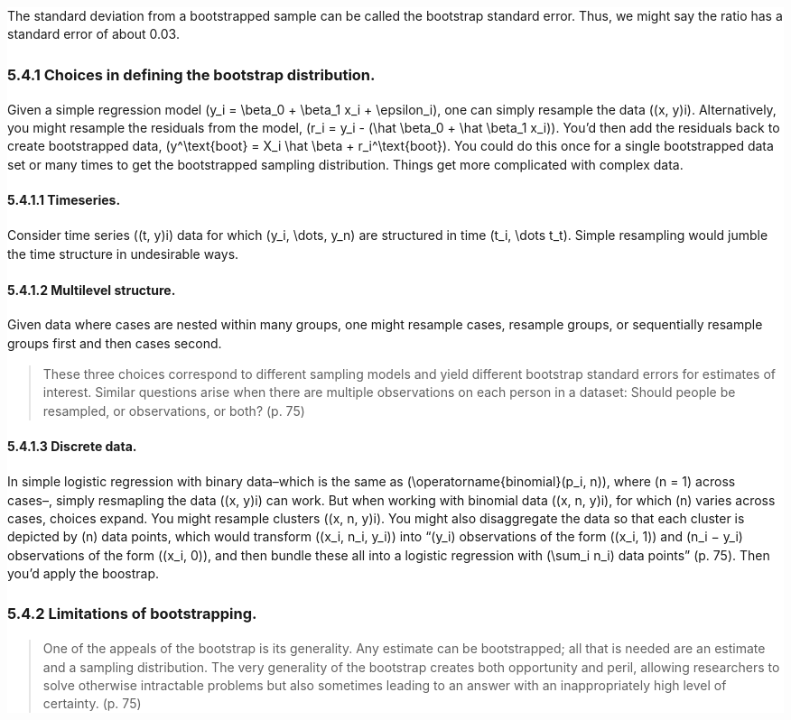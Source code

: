The standard deviation from a bootstrapped sample can be called the
bootstrap standard error. Thus, we might say the ratio has a standard
error of about 0.03.

### 5.4.1 Choices in defining the bootstrap distribution.

Given a simple regression model
\(y_i = \beta_0 + \beta_1 x_i + \epsilon_i\), one can simply resample
the data \((x, y)i\). Alternatively, you might resample the residuals
from the model, \(r_i = y_i - (\hat \beta_0 + \hat \beta_1 x_i)\). You’d
then add the residuals back to create bootstrapped data,
\(y^\text{boot} = X_i \hat \beta + r_i^\text{boot}\). You could do this
once for a single bootstrapped data set or many times to get the
bootstrapped sampling distribution. Things get more complicated with
complex data.

#### 5.4.1.1 Timeseries.

Consider time series \((t, y)i\) data for which \(y_i, \dots, y_n\) are
structured in time \(t_i, \dots t_t\). Simple resampling would jumble
the time structure in undesirable ways.

#### 5.4.1.2 Multilevel structure.

Given data where cases are nested within many groups, one might resample
cases, resample groups, or sequentially resample groups first and then
cases second.

> These three choices correspond to different sampling models and yield
> different bootstrap standard errors for estimates of interest. Similar
> questions arise when there are multiple observations on each person in
> a dataset: Should people be resampled, or observations, or both?
> (p. 75)

#### 5.4.1.3 Discrete data.

In simple logistic regression with binary data–which is the same as
\(\operatorname{binomial}(p_i, n)\), where \(n = 1\) across cases–,
simply resmapling the data \((x, y)i\) can work. But when working with
binomial data \((x, n, y)i\), for which \(n\) varies across cases,
choices expand. You might resample clusters \((x, n, y)i\). You might
also disaggregate the data so that each cluster is depicted by \(n\)
data points, which would transform \((x_i, n_i, y_i)\) into “\(y_i\)
observations of the form \((x_i, 1)\) and \(n_i − y_i\) observations of
the form \((x_i, 0)\), and then bundle these all into a logistic
regression with \(\sum_i n_i\) data points” (p. 75). Then you’d apply
the boostrap.

### 5.4.2 Limitations of bootstrapping.

> One of the appeals of the bootstrap is its generality. Any estimate
> can be bootstrapped; all that is needed are an estimate and a sampling
> distribution. The very generality of the bootstrap creates both
> opportunity and peril, allowing researchers to solve otherwise
> intractable problems but also sometimes leading to an answer with an
> inappropriately high level of certainty. (p. 75)
